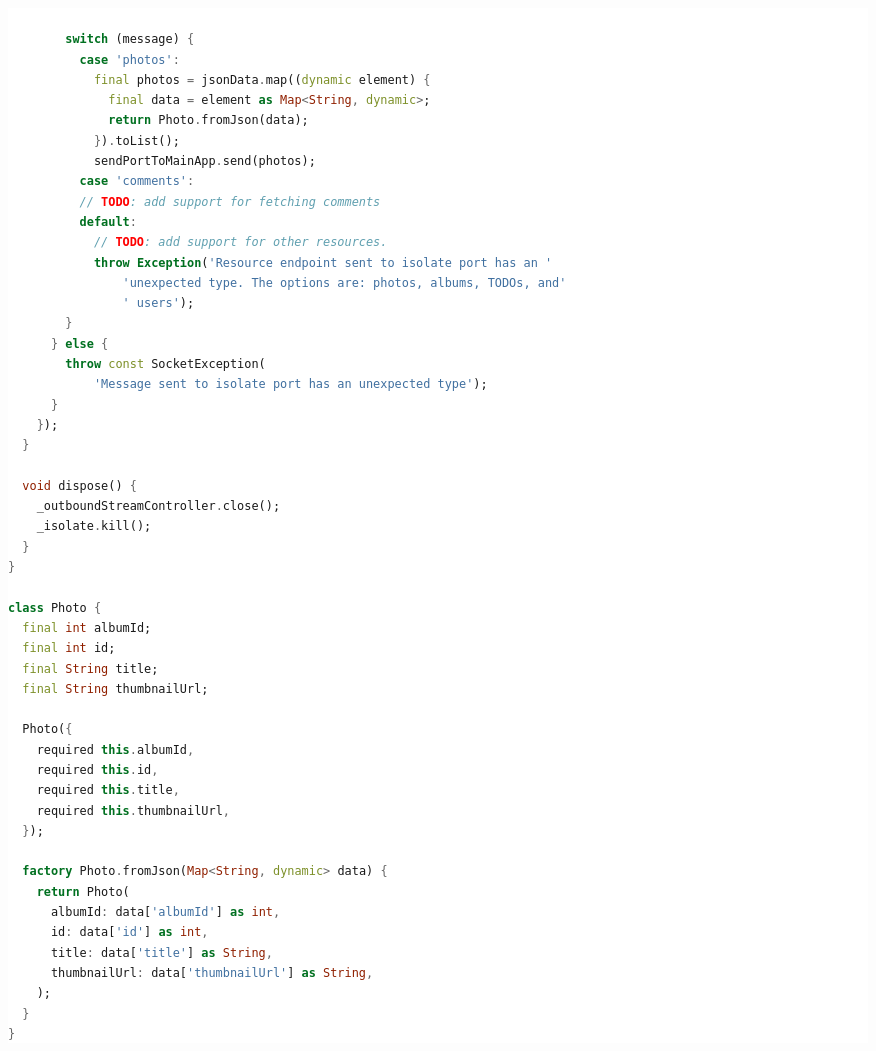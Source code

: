 ```dart

        switch (message) {
          case 'photos':
            final photos = jsonData.map((dynamic element) {
              final data = element as Map<String, dynamic>;
              return Photo.fromJson(data);
            }).toList();
            sendPortToMainApp.send(photos);
          case 'comments':
          // TODO: add support for fetching comments
          default:
            // TODO: add support for other resources.
            throw Exception('Resource endpoint sent to isolate port has an '
                'unexpected type. The options are: photos, albums, TODOs, and'
                ' users');
        }
      } else {
        throw const SocketException(
            'Message sent to isolate port has an unexpected type');
      }
    });
  }

  void dispose() {
    _outboundStreamController.close();
    _isolate.kill();
  }
}

class Photo {
  final int albumId;
  final int id;
  final String title;
  final String thumbnailUrl;

  Photo({
    required this.albumId,
    required this.id,
    required this.title,
    required this.thumbnailUrl,
  });

  factory Photo.fromJson(Map<String, dynamic> data) {
    return Photo(
      albumId: data['albumId'] as int,
      id: data['id'] as int,
      title: data['title'] as String,
      thumbnailUrl: data['thumbnailUrl'] as String,
    );
  }
}
```


[Flutter]: {{site.flutter}}/perf/isolates
[`Isolate.run()`]: {{site.dart-api}}/dev/dart-isolate/Isolate/run.html
[Flutter's `compute` function]: {{site.flutter-api}}/flutter/foundation/compute.html
[send_and_receive.dart]: https://github.com/dart-lang/samples/blob/main/isolates/bin/send_and_receive.dart
[background worker]: /language/concurrency#background-workers
[main isolate]: /language/concurrency#the-main-isolate
[closure]: /language/functions#anonymous-functions
[`Isolate.exit()`]: {{site.dart-api}}/{{site.data.pkg-vers.SDK.channel}}/dart-isolate/Isolate/exit.html
[`Isolate.spawn()`]: {{site.dart-api}}/{{site.data.pkg-vers.SDK.channel}}/dart-isolate/Isolate/spawn.html
[`ReceivePort`]: {{site.dart-api}}/{{site.data.pkg-vers.SDK.channel}}/dart-isolate/ReceivePort-class.html
[`SendPort`]: {{site.dart-api}}/{{site.data.pkg-vers.SDK.channel}}/dart-isolate/SendPort-class.html
[`SendPort.send()` method]: {{site.dart-api}}/{{site.data.pkg-vers.SDK.channel}}/dart-isolate/SendPort/send.html
[`send()` method]: {{site.dart-api}}/{{site.data.pkg-vers.SDK.channel}}/dart-isolate/SendPort/send.html
[Streams]: /guides/libraries/library-tour#stream
[Typicode]: https://jsonplaceholder.typicode.com